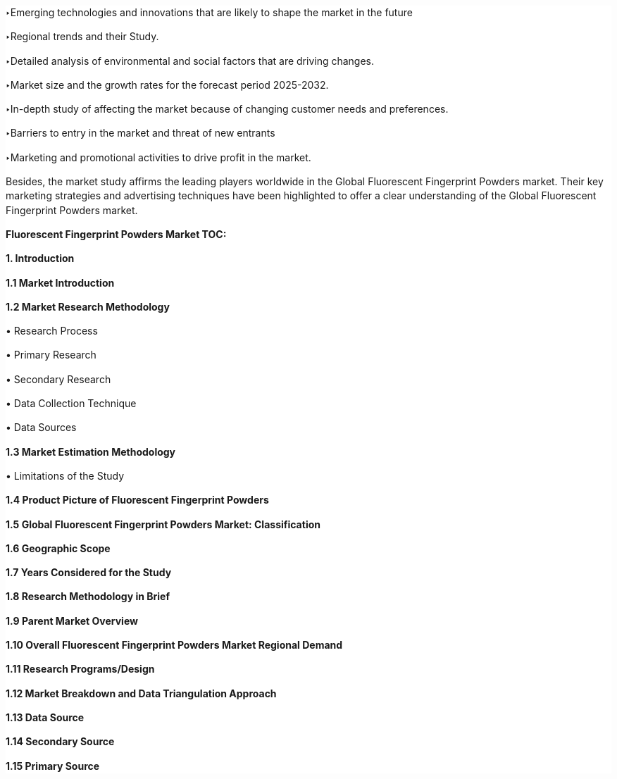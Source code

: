 <strong>‣</strong>Emerging technologies and innovations that are likely to shape the market in the future

<strong>‣</strong>Regional trends and their Study.

<strong>‣</strong>Detailed analysis of environmental and social factors that are driving changes.

<strong>‣</strong>Market size and the growth rates for the forecast period 2025-2032.

<strong>‣</strong>In-depth study of affecting the market because of changing customer needs and preferences.

<strong>‣</strong>Barriers to entry in the market and threat of new entrants

<strong>‣</strong>Marketing and promotional activities to drive profit in the market.

Besides, the market study affirms the leading players worldwide in the Global Fluorescent Fingerprint Powders market. Their key marketing strategies and advertising techniques have been highlighted to offer a clear understanding of the Global Fluorescent Fingerprint Powders market.

<strong>Fluorescent Fingerprint Powders Market TOC:</strong>

<strong>1. Introduction</strong>

<strong>1.1 Market Introduction</strong>

<strong>1.2 Market Research Methodology</strong>

• Research Process

• Primary Research

• Secondary Research

• Data Collection Technique

• Data Sources

<strong>1.3 Market Estimation Methodology</strong>

• Limitations of the Study

<strong>1.4 Product Picture of Fluorescent Fingerprint Powders</strong>

<strong>1.5 Global Fluorescent Fingerprint Powders Market: Classification</strong>

<strong>1.6 Geographic Scope</strong>

<strong>1.7 Years Considered for the Study</strong>

<strong>1.8 Research Methodology in Brief</strong>

<strong>1.9 Parent Market Overview</strong>

<strong>1.10 Overall Fluorescent Fingerprint Powders Market Regional Demand</strong>

<strong>1.11 Research Programs/Design</strong>

<strong>1.12 Market Breakdown and Data Triangulation Approach</strong>

<strong>1.13 Data Source</strong>

<strong>1.14 Secondary Source</strong>

<strong>1.15 Primary Source</strong>
